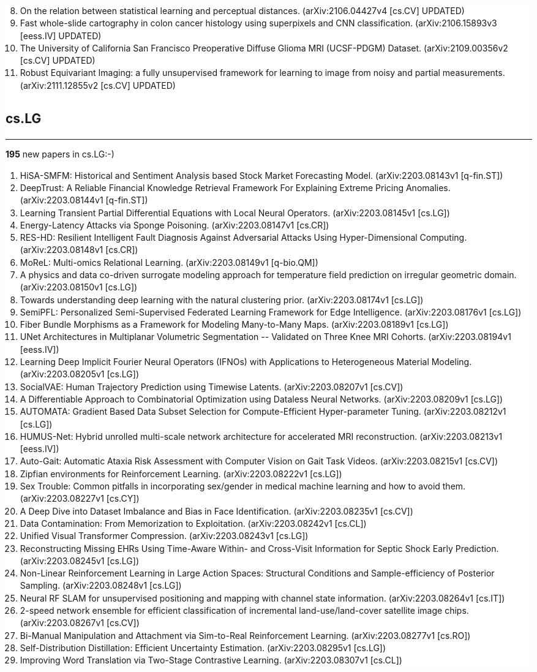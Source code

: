 8. On the relation between statistical learning and perceptual distances. (arXiv:2106.04427v4 [cs.CV] UPDATED)
9. Fast whole-slide cartography in colon cancer histology using superpixels and CNN classification. (arXiv:2106.15893v3 [eess.IV] UPDATED)
10. The University of California San Francisco Preoperative Diffuse Glioma MRI (UCSF-PDGM) Dataset. (arXiv:2109.00356v2 [cs.CV] UPDATED)
11. Robust Equivariant Imaging: a fully unsupervised framework for learning to image from noisy and partial measurements. (arXiv:2111.12855v2 [cs.CV] UPDATED)
## cs.LG
---
**195** new papers in cs.LG:-) 
1. HiSA-SMFM: Historical and Sentiment Analysis based Stock Market Forecasting Model. (arXiv:2203.08143v1 [q-fin.ST])
2. DeepTrust: A Reliable Financial Knowledge Retrieval Framework For Explaining Extreme Pricing Anomalies. (arXiv:2203.08144v1 [q-fin.ST])
3. Learning Transient Partial Differential Equations with Local Neural Operators. (arXiv:2203.08145v1 [cs.LG])
4. Energy-Latency Attacks via Sponge Poisoning. (arXiv:2203.08147v1 [cs.CR])
5. RES-HD: Resilient Intelligent Fault Diagnosis Against Adversarial Attacks Using Hyper-Dimensional Computing. (arXiv:2203.08148v1 [cs.CR])
6. MoReL: Multi-omics Relational Learning. (arXiv:2203.08149v1 [q-bio.QM])
7. A physics and data co-driven surrogate modeling approach for temperature field prediction on irregular geometric domain. (arXiv:2203.08150v1 [cs.LG])
8. Towards understanding deep learning with the natural clustering prior. (arXiv:2203.08174v1 [cs.LG])
9. SemiPFL: Personalized Semi-Supervised Federated Learning Framework for Edge Intelligence. (arXiv:2203.08176v1 [cs.LG])
10. Fiber Bundle Morphisms as a Framework for Modeling Many-to-Many Maps. (arXiv:2203.08189v1 [cs.LG])
11. UNet Architectures in Multiplanar Volumetric Segmentation -- Validated on Three Knee MRI Cohorts. (arXiv:2203.08194v1 [eess.IV])
12. Learning Deep Implicit Fourier Neural Operators (IFNOs) with Applications to Heterogeneous Material Modeling. (arXiv:2203.08205v1 [cs.LG])
13. SocialVAE: Human Trajectory Prediction using Timewise Latents. (arXiv:2203.08207v1 [cs.CV])
14. A Differentiable Approach to Combinatorial Optimization using Dataless Neural Networks. (arXiv:2203.08209v1 [cs.LG])
15. AUTOMATA: Gradient Based Data Subset Selection for Compute-Efficient Hyper-parameter Tuning. (arXiv:2203.08212v1 [cs.LG])
16. HUMUS-Net: Hybrid unrolled multi-scale network architecture for accelerated MRI reconstruction. (arXiv:2203.08213v1 [eess.IV])
17. Auto-Gait: Automatic Ataxia Risk Assessment with Computer Vision on Gait Task Videos. (arXiv:2203.08215v1 [cs.CV])
18. Zipfian environments for Reinforcement Learning. (arXiv:2203.08222v1 [cs.LG])
19. Sex Trouble: Common pitfalls in incorporating sex/gender in medical machine learning and how to avoid them. (arXiv:2203.08227v1 [cs.CY])
20. A Deep Dive into Dataset Imbalance and Bias in Face Identification. (arXiv:2203.08235v1 [cs.CV])
21. Data Contamination: From Memorization to Exploitation. (arXiv:2203.08242v1 [cs.CL])
22. Unified Visual Transformer Compression. (arXiv:2203.08243v1 [cs.LG])
23. Reconstructing Missing EHRs Using Time-Aware Within- and Cross-Visit Information for Septic Shock Early Prediction. (arXiv:2203.08245v1 [cs.LG])
24. Non-Linear Reinforcement Learning in Large Action Spaces: Structural Conditions and Sample-efficiency of Posterior Sampling. (arXiv:2203.08248v1 [cs.LG])
25. Neural RF SLAM for unsupervised positioning and mapping with channel state information. (arXiv:2203.08264v1 [cs.IT])
26. 2-speed network ensemble for efficient classification of incremental land-use/land-cover satellite image chips. (arXiv:2203.08267v1 [cs.CV])
27. Bi-Manual Manipulation and Attachment via Sim-to-Real Reinforcement Learning. (arXiv:2203.08277v1 [cs.RO])
28. Self-Distribution Distillation: Efficient Uncertainty Estimation. (arXiv:2203.08295v1 [cs.LG])
29. Improving Word Translation via Two-Stage Contrastive Learning. (arXiv:2203.08307v1 [cs.CL])